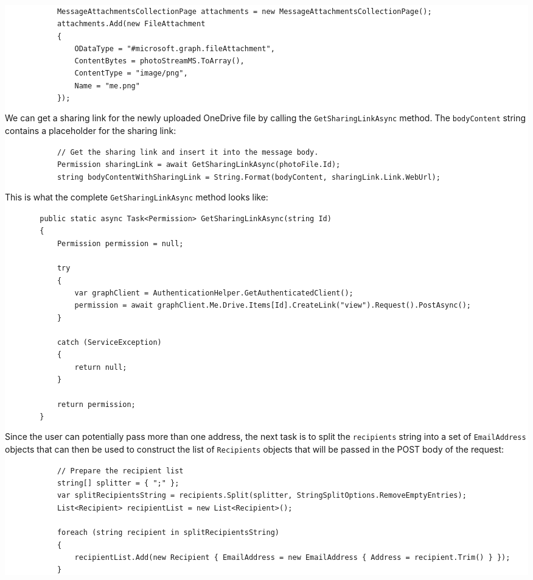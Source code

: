 ```
            MessageAttachmentsCollectionPage attachments = new MessageAttachmentsCollectionPage();
            attachments.Add(new FileAttachment
            {
                ODataType = "#microsoft.graph.fileAttachment",
                ContentBytes = photoStreamMS.ToArray(),
                ContentType = "image/png",
                Name = "me.png"
            });
```

We can get a sharing link for the newly uploaded OneDrive file by calling the `GetSharingLinkAsync` method. The `bodyContent` string contains a placeholder for the sharing link:

```
            // Get the sharing link and insert it into the message body.
            Permission sharingLink = await GetSharingLinkAsync(photoFile.Id);
            string bodyContentWithSharingLink = String.Format(bodyContent, sharingLink.Link.WebUrl);
```

This is what the complete `GetSharingLinkAsync` method looks like:

```
        public static async Task<Permission> GetSharingLinkAsync(string Id)
        {
            Permission permission = null;

            try
            {
                var graphClient = AuthenticationHelper.GetAuthenticatedClient();
                permission = await graphClient.Me.Drive.Items[Id].CreateLink("view").Request().PostAsync();
            }

            catch (ServiceException)
            {
                return null;
            }

            return permission;
        }
```

Since the user can potentially pass more than one address, the next task is to split the ``recipients`` string into a set of `EmailAddress` objects that can then be used to construct the list of `Recipients` objects that will be passed in the POST body of the request:

```
            // Prepare the recipient list
            string[] splitter = { ";" };
            var splitRecipientsString = recipients.Split(splitter, StringSplitOptions.RemoveEmptyEntries);
            List<Recipient> recipientList = new List<Recipient>();

            foreach (string recipient in splitRecipientsString)
            {
                recipientList.Add(new Recipient { EmailAddress = new EmailAddress { Address = recipient.Trim() } });
            }
```
